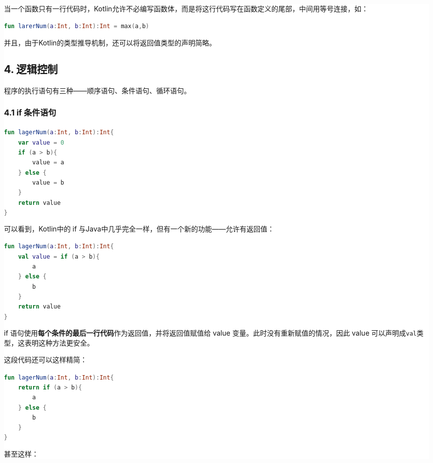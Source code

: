 当一个函数只有一行代码时，Kotlin允许不必编写函数体，而是将这行代码写在函数定义的尾部，中间用等号连接，如：

```kotlin
fun larerNum(a:Int, b:Int):Int = max(a,b)
```

并且，由于Kotlin的类型推导机制，还可以将返回值类型的声明简略。



## 4. 逻辑控制

程序的执行语句有三种——顺序语句、条件语句、循环语句。

### 4.1 if 条件语句

```kotlin
fun lagerNum(a:Int, b:Int):Int{
    var value = 0
    if (a > b){
        value = a
    } else {
        value = b
    }
    return value
}
```

可以看到，Kotlin中的 if 与Java中几乎完全一样，但有一个新的功能——允许有返回值：

```kotlin
fun lagerNum(a:Int, b:Int):Int{
    val value = if (a > b){
        a
    } else {
        b
    }
    return value
}
```

if 语句使用**每个条件的最后一行代码**作为返回值，并将返回值赋值给 value 变量。此时没有重新赋值的情况，因此 value 可以声明成`val`类型，这表明这种方法更安全。



这段代码还可以这样精简：

```kotlin
fun lagerNum(a:Int, b:Int):Int{
    return if (a > b){
        a
    } else {
        b
    }
}
```

甚至这样：

